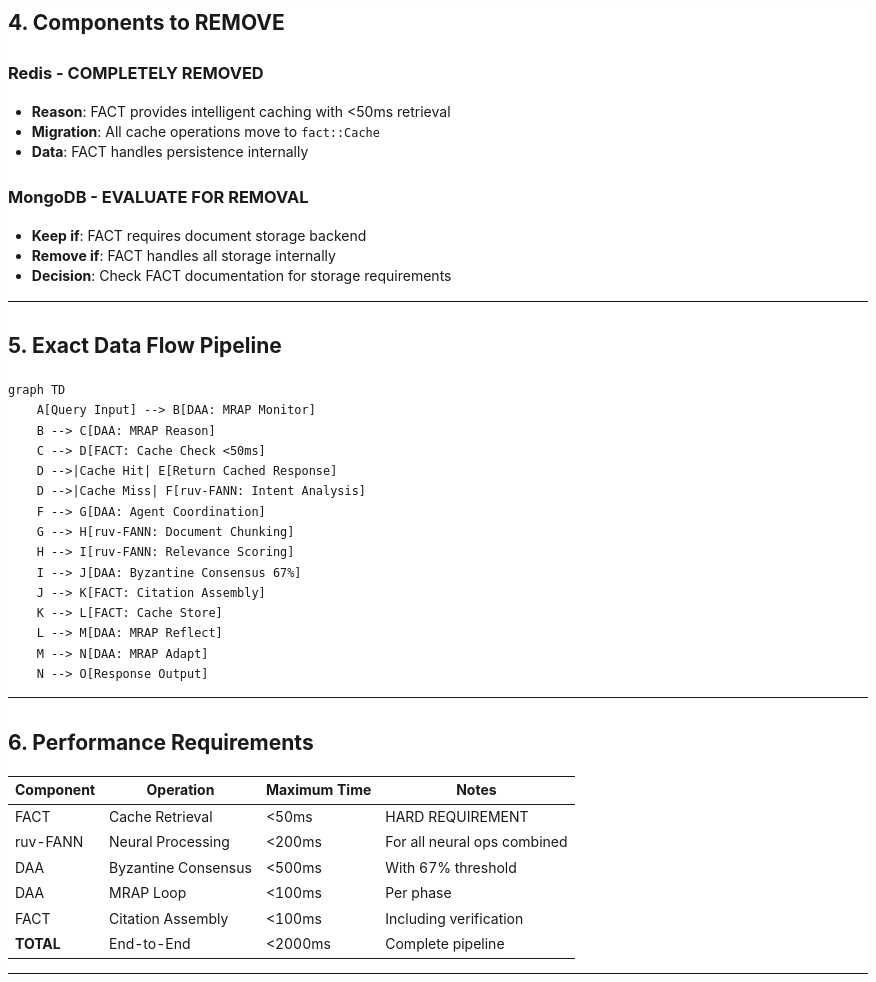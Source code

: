 ## 4. Components to REMOVE

### Redis - COMPLETELY REMOVED
- **Reason**: FACT provides intelligent caching with <50ms retrieval
- **Migration**: All cache operations move to `fact::Cache`
- **Data**: FACT handles persistence internally

### MongoDB - EVALUATE FOR REMOVAL
- **Keep if**: FACT requires document storage backend
- **Remove if**: FACT handles all storage internally
- **Decision**: Check FACT documentation for storage requirements

---

## 5. Exact Data Flow Pipeline

```mermaid
graph TD
    A[Query Input] --> B[DAA: MRAP Monitor]
    B --> C[DAA: MRAP Reason]
    C --> D[FACT: Cache Check <50ms]
    D -->|Cache Hit| E[Return Cached Response]
    D -->|Cache Miss| F[ruv-FANN: Intent Analysis]
    F --> G[DAA: Agent Coordination]
    G --> H[ruv-FANN: Document Chunking]
    H --> I[ruv-FANN: Relevance Scoring]
    I --> J[DAA: Byzantine Consensus 67%]
    J --> K[FACT: Citation Assembly]
    K --> L[FACT: Cache Store]
    L --> M[DAA: MRAP Reflect]
    M --> N[DAA: MRAP Adapt]
    N --> O[Response Output]
```

---

## 6. Performance Requirements

| Component | Operation | Maximum Time | Notes |
|-----------|-----------|--------------|-------|
| FACT | Cache Retrieval | <50ms | HARD REQUIREMENT |
| ruv-FANN | Neural Processing | <200ms | For all neural ops combined |
| DAA | Byzantine Consensus | <500ms | With 67% threshold |
| DAA | MRAP Loop | <100ms | Per phase |
| FACT | Citation Assembly | <100ms | Including verification |
| **TOTAL** | End-to-End | <2000ms | Complete pipeline |

---